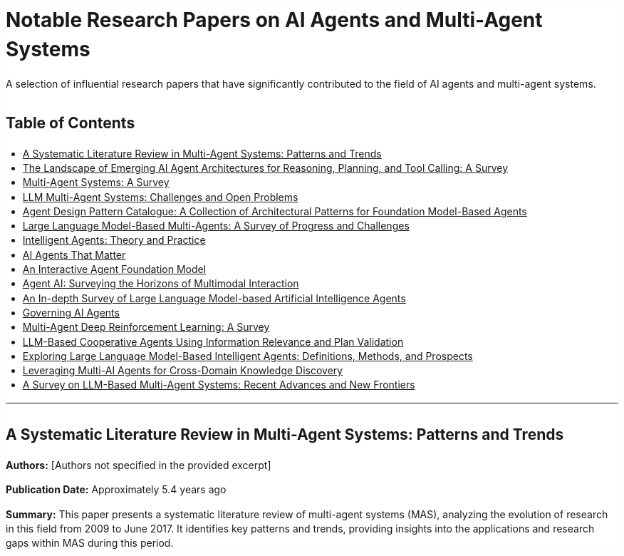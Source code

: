 # Notable Research Papers on AI Agents and Multi-Agent Systems

A selection of influential research papers that have significantly contributed to the field of AI agents and multi-agent systems.

## Table of Contents
- [A Systematic Literature Review in Multi-Agent Systems: Patterns and Trends](#a-systematic-literature-review-in-multi-agent-systems-patterns-and-trends)
- [The Landscape of Emerging AI Agent Architectures for Reasoning, Planning, and Tool Calling: A Survey](#the-landscape-of-emerging-ai-agent-architectures-for-reasoning-planning-and-tool-calling-a-survey)
- [Multi-Agent Systems: A Survey](#multi-agent-systems-a-survey)
- [LLM Multi-Agent Systems: Challenges and Open Problems](#llm-multi-agent-systems-challenges-and-open-problems)
- [Agent Design Pattern Catalogue: A Collection of Architectural Patterns for Foundation Model-Based Agents](#agent-design-pattern-catalogue-a-collection-of-architectural-patterns-for-foundation-model-based-agents)
- [Large Language Model-Based Multi-Agents: A Survey of Progress and Challenges](#large-language-model-based-multi-agents-a-survey-of-progress-and-challenges)
- [Intelligent Agents: Theory and Practice](#intelligent-agents-theory-and-practice)
- [AI Agents That Matter](#ai-agents-that-matter)
- [An Interactive Agent Foundation Model](#an-interactive-agent-foundation-model)
- [Agent AI: Surveying the Horizons of Multimodal Interaction](#agent-ai-surveying-the-horizons-of-multimodal-interaction)
- [An In-depth Survey of Large Language Model-based Artificial Intelligence Agents](#an-in-depth-survey-of-large-language-model-based-artificial-intelligence-agents)
- [Governing AI Agents](#governing-ai-agents)
- [Multi-Agent Deep Reinforcement Learning: A Survey](#multi-agent-deep-reinforcement-learning-a-survey)
- [LLM-Based Cooperative Agents Using Information Relevance and Plan Validation](#llm-based-cooperative-agents-using-information-relevance-and-plan-validation)
- [Exploring Large Language Model-Based Intelligent Agents: Definitions, Methods, and Prospects](#exploring-large-language-model-based-intelligent-agents-definitions-methods-and-prospects)
- [Leveraging Multi-AI Agents for Cross-Domain Knowledge Discovery](#leveraging-multi-ai-agents-for-cross-domain-knowledge-discovery)
- [A Survey on LLM-Based Multi-Agent Systems: Recent Advances and New Frontiers](#a-survey-on-llm-based-multi-agent-systems-recent-advances-and-new-frontiers)

---

## A Systematic Literature Review in Multi-Agent Systems: Patterns and Trends

**Authors:** [Authors not specified in the provided excerpt]

**Publication Date:** Approximately 5.4 years ago

**Summary:** This paper presents a systematic literature review of multi-agent systems (MAS), analyzing the evolution of research in this field from 2009 to June 2017. It identifies key patterns and trends, providing insights into the applications and research gaps within MAS during this period.
